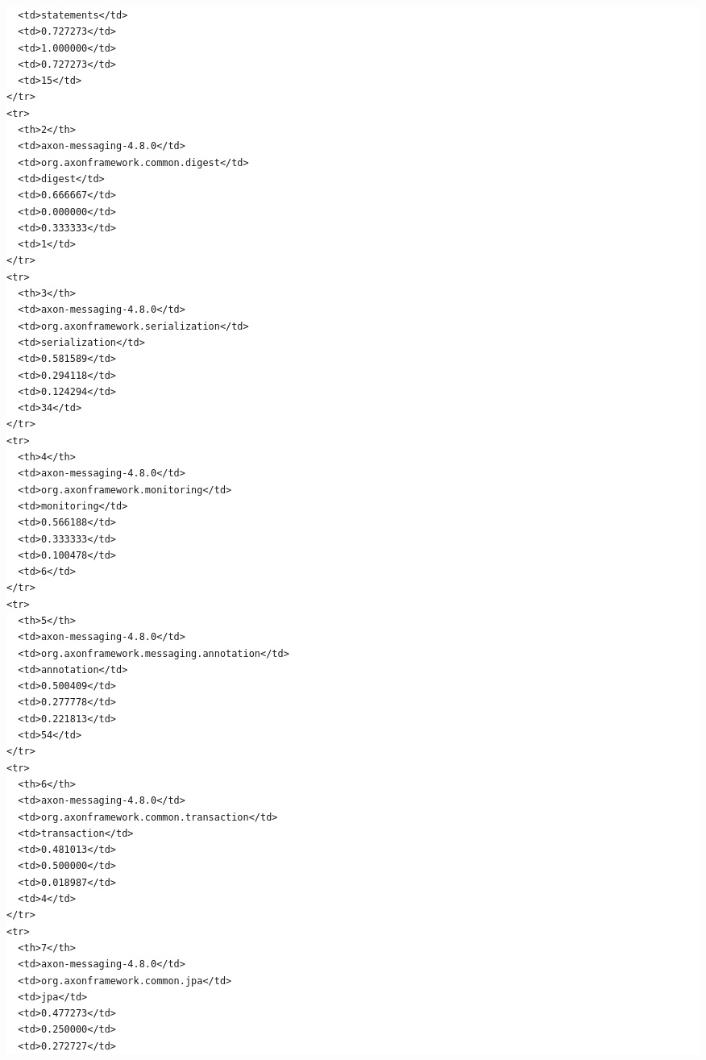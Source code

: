       <td>statements</td>
      <td>0.727273</td>
      <td>1.000000</td>
      <td>0.727273</td>
      <td>15</td>
    </tr>
    <tr>
      <th>2</th>
      <td>axon-messaging-4.8.0</td>
      <td>org.axonframework.common.digest</td>
      <td>digest</td>
      <td>0.666667</td>
      <td>0.000000</td>
      <td>0.333333</td>
      <td>1</td>
    </tr>
    <tr>
      <th>3</th>
      <td>axon-messaging-4.8.0</td>
      <td>org.axonframework.serialization</td>
      <td>serialization</td>
      <td>0.581589</td>
      <td>0.294118</td>
      <td>0.124294</td>
      <td>34</td>
    </tr>
    <tr>
      <th>4</th>
      <td>axon-messaging-4.8.0</td>
      <td>org.axonframework.monitoring</td>
      <td>monitoring</td>
      <td>0.566188</td>
      <td>0.333333</td>
      <td>0.100478</td>
      <td>6</td>
    </tr>
    <tr>
      <th>5</th>
      <td>axon-messaging-4.8.0</td>
      <td>org.axonframework.messaging.annotation</td>
      <td>annotation</td>
      <td>0.500409</td>
      <td>0.277778</td>
      <td>0.221813</td>
      <td>54</td>
    </tr>
    <tr>
      <th>6</th>
      <td>axon-messaging-4.8.0</td>
      <td>org.axonframework.common.transaction</td>
      <td>transaction</td>
      <td>0.481013</td>
      <td>0.500000</td>
      <td>0.018987</td>
      <td>4</td>
    </tr>
    <tr>
      <th>7</th>
      <td>axon-messaging-4.8.0</td>
      <td>org.axonframework.common.jpa</td>
      <td>jpa</td>
      <td>0.477273</td>
      <td>0.250000</td>
      <td>0.272727</td>